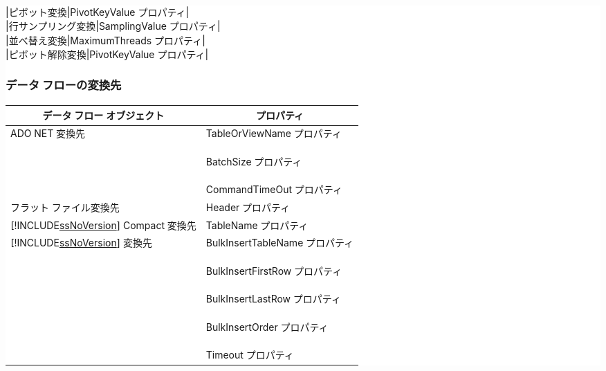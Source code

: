 |ピボット変換|PivotKeyValue プロパティ|  
|行サンプリング変換|SamplingValue プロパティ|  
|並べ替え変換|MaximumThreads プロパティ|  
|ピボット解除変換|PivotKeyValue プロパティ|  
  
### <a name="data-flow-destinations"></a>データ フローの変換先  
  
|データ フロー オブジェクト|プロパティ|  
|----------------------|--------------|  
|ADO NET 変換先|TableOrViewName プロパティ<br /><br /> BatchSize プロパティ<br /><br /> CommandTimeOut プロパティ|  
|フラット ファイル変換先|Header プロパティ|  
|[!INCLUDE[ssNoVersion](../../includes/ssnoversion-md.md)] Compact 変換先|TableName プロパティ|  
|[!INCLUDE[ssNoVersion](../../includes/ssnoversion-md.md)] 変換先|BulkInsertTableName プロパティ<br /><br /> BulkInsertFirstRow プロパティ<br /><br /> BulkInsertLastRow プロパティ<br /><br /> BulkInsertOrder プロパティ<br /><br /> Timeout プロパティ|  

